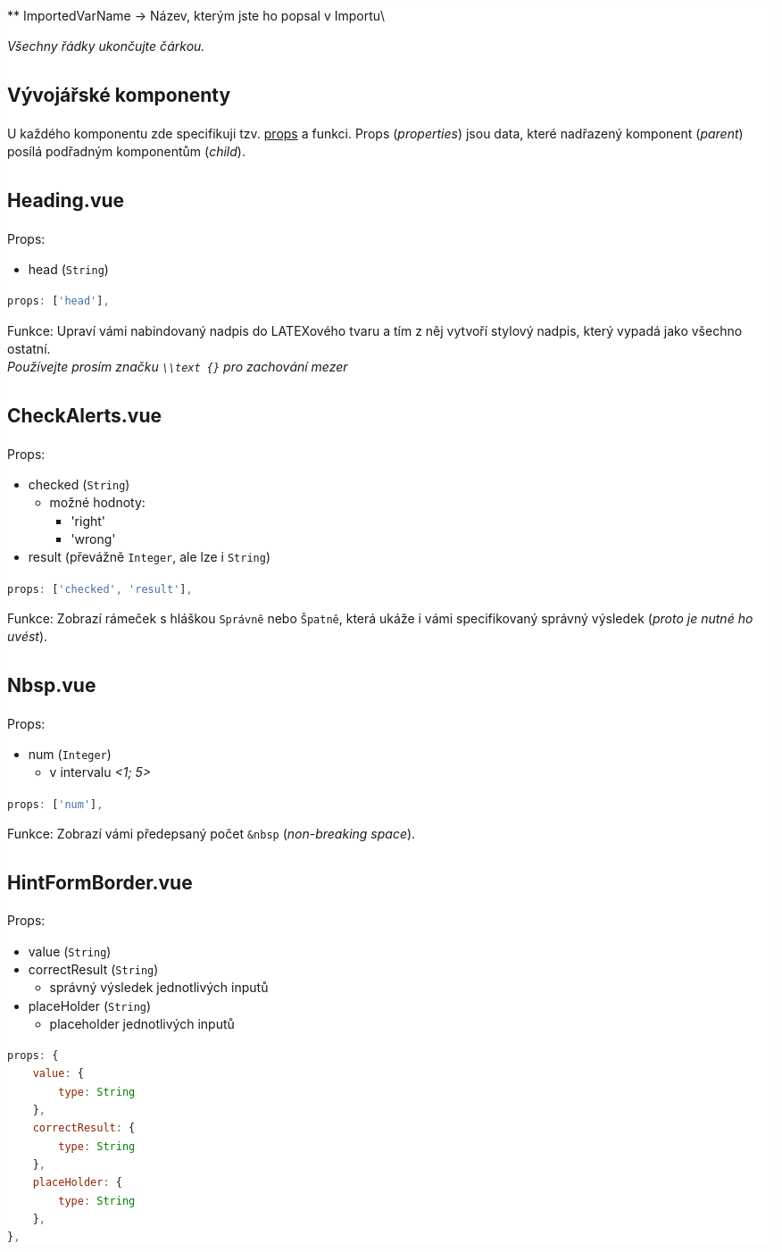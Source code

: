 \*\* ImportedVarName -> Název, kterým jste ho popsal v Importu\

*Všechny řádky ukončujte čárkou.*

## Vývojářské komponenty
U každého komponentu zde specifikuji tzv. [props](https://vuejs.org/v2/guide/components-props.html) a funkci.
Props (*properties*) jsou data, které nadřazený komponent (*parent*) posílá podřadným komponentům (*child*).

## Heading.vue
Props:	
- head (`String`)
```javascript
props: ['head'],
```
Funkce: Upraví vámi nabindovaný nadpis do LATEXového tvaru a tím z něj vytvoří stylový nadpis, který vypadá jako všechno ostatní. \
*Používejte prosím značku `\\text {}` pro zachování mezer*

## CheckAlerts.vue
Props: 	
- checked (`String`) 
	- možné hodnoty:
		- 'right'
		- 'wrong'
- result (převážně `Integer`, ale lze i `String`)
```javascript
props: ['checked', 'result'],
```
Funkce: Zobrazí rámeček s hláškou `Správně` nebo `Špatně`, která ukáže i vámi specifikovaný správný výsledek (*proto je nutné ho uvést*). 

## Nbsp.vue
Props: 	
- num (`Integer`) 
	- v intervalu *<1; 5>*
```javascript
props: ['num'],
```
Funkce: Zobrazí vámi předepsaný počet `&nbsp` (*non-breaking space*).

## HintFormBorder.vue
Props: 	
- value (`String`) 
- correctResult (`String`) 
	- správný výsledek jednotlivých inputů
- placeHolder (`String`)
	- placeholder jednotlivých inputů
```javascript
props: {
	value: {
		type: String
	},
	correctResult: {
		type: String
	},
	placeHolder: {
		type: String
	},
},
```